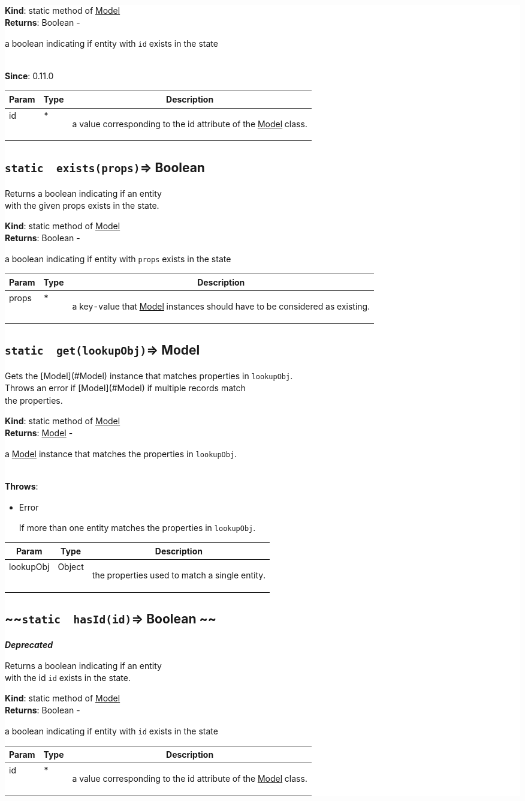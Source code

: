 **Kind**: static method of [Model](#.Model)  
**Returns**: Boolean - <p>a boolean indicating if entity with <code>id</code> exists in the state</p>  
**Since**: 0.11.0  

| Param | Type | Description |
| --- | --- | --- |
| id | * | <p>a value corresponding to the id attribute of the [Model](#Model) class.</p> |


<a name="Model.exists"></a>

## `static  exists(props)`⇒ Boolean 

<p>Returns a boolean indicating if an entity<br>
with the given props exists in the state.</p>

**Kind**: static method of [Model](#.Model)  
**Returns**: Boolean - <p>a boolean indicating if entity with <code>props</code> exists in the state</p>  

| Param | Type | Description |
| --- | --- | --- |
| props | * | <p>a key-value that [Model](#Model) instances should have to be considered as existing.</p> |


<a name="Model.get"></a>

## `static  get(lookupObj)`⇒ Model 

<p>Gets the [Model](#Model) instance that matches properties in <code>lookupObj</code>.<br>
Throws an error if [Model](#Model) if multiple records match<br>
the properties.</p>

**Kind**: static method of [Model](#.Model)  
**Returns**: [Model](#.Model) - <p>a [Model](#Model) instance that matches the properties in <code>lookupObj</code>.</p>  
**Throws**:

- Error <p>If more than one entity matches the properties in <code>lookupObj</code>.</p>


| Param | Type | Description |
| --- | --- | --- |
| lookupObj | Object | <p>the properties used to match a single entity.</p> |


<a name="Model.hasId"></a>

## ~~`static  hasId(id)`⇒ Boolean ~~

***Deprecated***

<p>Returns a boolean indicating if an entity<br>
with the id <code>id</code> exists in the state.</p>

**Kind**: static method of [Model](#.Model)  
**Returns**: Boolean - <p>a boolean indicating if entity with <code>id</code> exists in the state</p>  

| Param | Type | Description |
| --- | --- | --- |
| id | * | <p>a value corresponding to the id attribute of the [Model](#Model) class.</p> |


